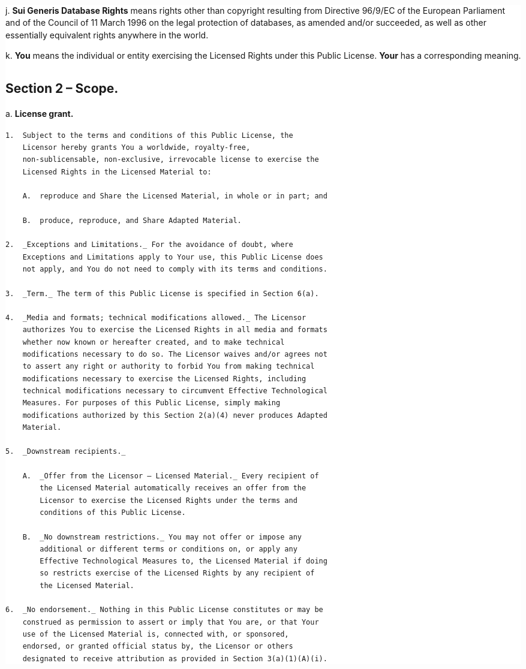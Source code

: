  j. **Sui Generis Database Rights** means rights other than copyright resulting
    from Directive 96/9/EC of the European Parliament and of the Council of 11
    March 1996 on the legal protection of databases, as amended and/or
    succeeded, as well as other essentially equivalent rights anywhere in the
    world.

 k. **You** means the individual or entity exercising the Licensed Rights under
    this Public License. **Your** has a corresponding meaning.

Section 2 – Scope.
------------------

 a. **License grant.**

    1.  Subject to the terms and conditions of this Public License, the
        Licensor hereby grants You a worldwide, royalty-free,
        non-sublicensable, non-exclusive, irrevocable license to exercise the
        Licensed Rights in the Licensed Material to:
        
        A.  reproduce and Share the Licensed Material, in whole or in part; and

        B.  produce, reproduce, and Share Adapted Material.

    2.  _Exceptions and Limitations._ For the avoidance of doubt, where
        Exceptions and Limitations apply to Your use, this Public License does
        not apply, and You do not need to comply with its terms and conditions.

    3.  _Term._ The term of this Public License is specified in Section 6(a).

    4.  _Media and formats; technical modifications allowed._ The Licensor
        authorizes You to exercise the Licensed Rights in all media and formats
        whether now known or hereafter created, and to make technical
        modifications necessary to do so. The Licensor waives and/or agrees not
        to assert any right or authority to forbid You from making technical
        modifications necessary to exercise the Licensed Rights, including
        technical modifications necessary to circumvent Effective Technological
        Measures. For purposes of this Public License, simply making
        modifications authorized by this Section 2(a)(4) never produces Adapted
        Material.

    5.  _Downstream recipients._

        A.  _Offer from the Licensor – Licensed Material._ Every recipient of
            the Licensed Material automatically receives an offer from the
            Licensor to exercise the Licensed Rights under the terms and
            conditions of this Public License.

        B.  _No downstream restrictions._ You may not offer or impose any
            additional or different terms or conditions on, or apply any
            Effective Technological Measures to, the Licensed Material if doing
            so restricts exercise of the Licensed Rights by any recipient of
            the Licensed Material.

    6.  _No endorsement._ Nothing in this Public License constitutes or may be
        construed as permission to assert or imply that You are, or that Your
        use of the Licensed Material is, connected with, or sponsored,
        endorsed, or granted official status by, the Licensor or others
        designated to receive attribution as provided in Section 3(a)(1)(A)(i).
